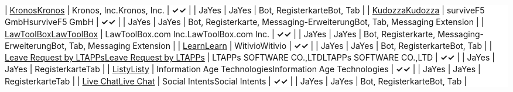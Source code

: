 | [<span data-ttu-id="523b0-504">Kronos</span><span class="sxs-lookup"><span data-stu-id="523b0-504">Kronos</span></span>](./kronos-inc.md) | <span data-ttu-id="523b0-505">Kronos, Inc.</span><span class="sxs-lookup"><span data-stu-id="523b0-505">Kronos, Inc.</span></span> | <span data-ttu-id="523b0-506">**✓**</span><span class="sxs-lookup"><span data-stu-id="523b0-506">**✓**</span></span> |  | <span data-ttu-id="523b0-507">Ja</span><span class="sxs-lookup"><span data-stu-id="523b0-507">Yes</span></span> | <span data-ttu-id="523b0-508">Ja</span><span class="sxs-lookup"><span data-stu-id="523b0-508">Yes</span></span> | <span data-ttu-id="523b0-509">Bot, Registerkarte</span><span class="sxs-lookup"><span data-stu-id="523b0-509">Bot, Tab</span></span> |
| [<span data-ttu-id="523b0-510">Kudozza</span><span class="sxs-lookup"><span data-stu-id="523b0-510">Kudozza</span></span>](./survivef5-gmbh-kudozza.md) | <span data-ttu-id="523b0-511">surviveF5 GmbH</span><span class="sxs-lookup"><span data-stu-id="523b0-511">surviveF5 GmbH</span></span> | <span data-ttu-id="523b0-512">**✓**</span><span class="sxs-lookup"><span data-stu-id="523b0-512">**✓**</span></span> |  | <span data-ttu-id="523b0-513">Ja</span><span class="sxs-lookup"><span data-stu-id="523b0-513">Yes</span></span> | <span data-ttu-id="523b0-514">Ja</span><span class="sxs-lookup"><span data-stu-id="523b0-514">Yes</span></span> | <span data-ttu-id="523b0-515">Bot, Registerkarte, Messaging-Erweiterung</span><span class="sxs-lookup"><span data-stu-id="523b0-515">Bot, Tab, Messaging Extension</span></span> |
| [<span data-ttu-id="523b0-516">LawToolBox</span><span class="sxs-lookup"><span data-stu-id="523b0-516">LawToolBox</span></span>](./lawtoolboxcom-inc-lawtoolbox.md) | <span data-ttu-id="523b0-517">LawToolBox.com Inc.</span><span class="sxs-lookup"><span data-stu-id="523b0-517">LawToolBox.com Inc.</span></span> | <span data-ttu-id="523b0-518">**✓**</span><span class="sxs-lookup"><span data-stu-id="523b0-518">**✓**</span></span> |  | <span data-ttu-id="523b0-519">Ja</span><span class="sxs-lookup"><span data-stu-id="523b0-519">Yes</span></span> | <span data-ttu-id="523b0-520">Ja</span><span class="sxs-lookup"><span data-stu-id="523b0-520">Yes</span></span> | <span data-ttu-id="523b0-521">Bot, Registerkarte, Messaging-Erweiterung</span><span class="sxs-lookup"><span data-stu-id="523b0-521">Bot, Tab, Messaging Extension</span></span> |
| [<span data-ttu-id="523b0-522">Learn</span><span class="sxs-lookup"><span data-stu-id="523b0-522">Learn</span></span>](./witivio-learn.md) | <span data-ttu-id="523b0-523">Witivio</span><span class="sxs-lookup"><span data-stu-id="523b0-523">Witivio</span></span> | <span data-ttu-id="523b0-524">**✓**</span><span class="sxs-lookup"><span data-stu-id="523b0-524">**✓**</span></span> |  | <span data-ttu-id="523b0-525">Ja</span><span class="sxs-lookup"><span data-stu-id="523b0-525">Yes</span></span> | <span data-ttu-id="523b0-526">Ja</span><span class="sxs-lookup"><span data-stu-id="523b0-526">Yes</span></span> | <span data-ttu-id="523b0-527">Bot, Registerkarte</span><span class="sxs-lookup"><span data-stu-id="523b0-527">Bot, Tab</span></span> |
| [<span data-ttu-id="523b0-528">Leave Request by LTAPPs</span><span class="sxs-lookup"><span data-stu-id="523b0-528">Leave Request by LTAPPs</span></span>](./ltapps-software-coltd-leave-request-by.md) | <span data-ttu-id="523b0-529">LTAPPs SOFTWARE CO.,LTD</span><span class="sxs-lookup"><span data-stu-id="523b0-529">LTAPPs SOFTWARE CO.,LTD</span></span> | <span data-ttu-id="523b0-530">**✓**</span><span class="sxs-lookup"><span data-stu-id="523b0-530">**✓**</span></span> |  | <span data-ttu-id="523b0-531">Ja</span><span class="sxs-lookup"><span data-stu-id="523b0-531">Yes</span></span> | <span data-ttu-id="523b0-532">Ja</span><span class="sxs-lookup"><span data-stu-id="523b0-532">Yes</span></span> | <span data-ttu-id="523b0-533">Registerkarte</span><span class="sxs-lookup"><span data-stu-id="523b0-533">Tab</span></span> |
| [<span data-ttu-id="523b0-534">Listy</span><span class="sxs-lookup"><span data-stu-id="523b0-534">Listy</span></span>](./information-age-technologies-listy.md) | <span data-ttu-id="523b0-535">Information Age Technologies</span><span class="sxs-lookup"><span data-stu-id="523b0-535">Information Age Technologies</span></span> | <span data-ttu-id="523b0-536">**✓**</span><span class="sxs-lookup"><span data-stu-id="523b0-536">**✓**</span></span> |  | <span data-ttu-id="523b0-537">Ja</span><span class="sxs-lookup"><span data-stu-id="523b0-537">Yes</span></span> | <span data-ttu-id="523b0-538">Ja</span><span class="sxs-lookup"><span data-stu-id="523b0-538">Yes</span></span> | <span data-ttu-id="523b0-539">Registerkarte</span><span class="sxs-lookup"><span data-stu-id="523b0-539">Tab</span></span> |
| [<span data-ttu-id="523b0-540">Live Chat</span><span class="sxs-lookup"><span data-stu-id="523b0-540">Live Chat</span></span>](./social-intents-live-chat.md) | <span data-ttu-id="523b0-541">Social Intents</span><span class="sxs-lookup"><span data-stu-id="523b0-541">Social Intents</span></span> | <span data-ttu-id="523b0-542">**✓**</span><span class="sxs-lookup"><span data-stu-id="523b0-542">**✓**</span></span> |  | <span data-ttu-id="523b0-543">Ja</span><span class="sxs-lookup"><span data-stu-id="523b0-543">Yes</span></span> | <span data-ttu-id="523b0-544">Ja</span><span class="sxs-lookup"><span data-stu-id="523b0-544">Yes</span></span> | <span data-ttu-id="523b0-545">Bot, Registerkarte</span><span class="sxs-lookup"><span data-stu-id="523b0-545">Bot, Tab</span></span> |